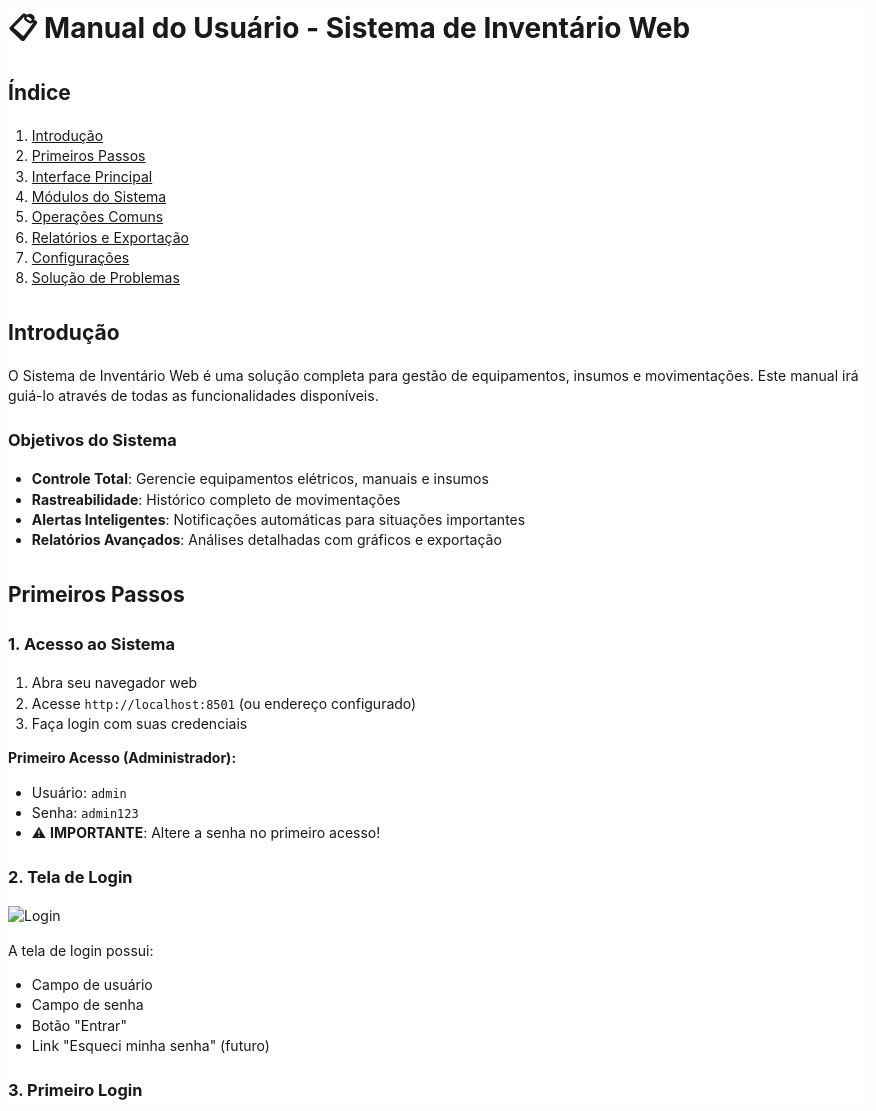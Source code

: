 # 📋 Manual do Usuário - Sistema de Inventário Web

## Índice

1. [Introdução](#introdução)
2. [Primeiros Passos](#primeiros-passos)
3. [Interface Principal](#interface-principal)
4. [Módulos do Sistema](#módulos-do-sistema)
5. [Operações Comuns](#operações-comuns)
6. [Relatórios e Exportação](#relatórios-e-exportação)
7. [Configurações](#configurações)
8. [Solução de Problemas](#solução-de-problemas)

## Introdução

O Sistema de Inventário Web é uma solução completa para gestão de equipamentos, insumos e movimentações. Este manual irá guiá-lo através de todas as funcionalidades disponíveis.

### Objetivos do Sistema

- **Controle Total**: Gerencie equipamentos elétricos, manuais e insumos
- **Rastreabilidade**: Histórico completo de movimentações
- **Alertas Inteligentes**: Notificações automáticas para situações importantes
- **Relatórios Avançados**: Análises detalhadas com gráficos e exportação

## Primeiros Passos

### 1. Acesso ao Sistema

1. Abra seu navegador web
2. Acesse `http://localhost:8501` (ou endereço configurado)
3. Faça login com suas credenciais

**Primeiro Acesso (Administrador):**
- Usuário: `admin`
- Senha: `admin123`
- ⚠️ **IMPORTANTE**: Altere a senha no primeiro acesso!

### 2. Tela de Login

![Login](images/login.png)

A tela de login possui:
- Campo de usuário
- Campo de senha
- Botão "Entrar"
- Link "Esqueci minha senha" (futuro)

### 3. Primeiro Login
